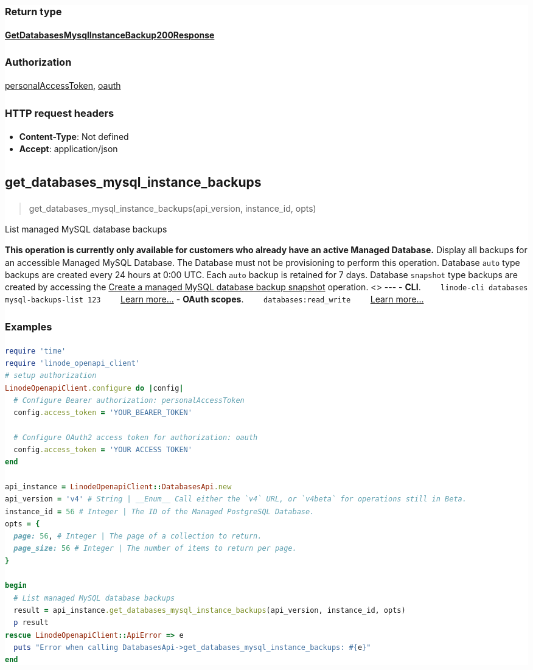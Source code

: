 ### Return type

[**GetDatabasesMysqlInstanceBackup200Response**](GetDatabasesMysqlInstanceBackup200Response.md)

### Authorization

[personalAccessToken](../README.md#personalAccessToken), [oauth](../README.md#oauth)

### HTTP request headers

- **Content-Type**: Not defined
- **Accept**: application/json


## get_databases_mysql_instance_backups

> <GetDatabasesMysqlInstanceBackups200Response> get_databases_mysql_instance_backups(api_version, instance_id, opts)

List managed MySQL database backups

__This operation is currently only available for customers who already have an active Managed Database.__  Display all backups for an accessible Managed MySQL Database.  The Database must not be provisioning to perform this operation.  Database `auto` type backups are created every 24 hours at 0:00 UTC. Each `auto` backup is retained for 7 days.  Database `snapshot` type backups are created by accessing the [Create a managed MySQL database backup snapshot](https://techdocs.akamai.com/linode-api/reference/post-databases-mysql-instance-backup) operation.   <<LB>>  ---   - __CLI__.      ```     linode-cli databases mysql-backups-list 123     ```      [Learn more...](https://www.linode.com/docs/products/tools/cli/get-started/)  - __OAuth scopes__.      ```     databases:read_write     ```      [Learn more...](https://techdocs.akamai.com/linode-api/reference/get-started#oauth)

### Examples

```ruby
require 'time'
require 'linode_openapi_client'
# setup authorization
LinodeOpenapiClient.configure do |config|
  # Configure Bearer authorization: personalAccessToken
  config.access_token = 'YOUR_BEARER_TOKEN'

  # Configure OAuth2 access token for authorization: oauth
  config.access_token = 'YOUR ACCESS TOKEN'
end

api_instance = LinodeOpenapiClient::DatabasesApi.new
api_version = 'v4' # String | __Enum__ Call either the `v4` URL, or `v4beta` for operations still in Beta.
instance_id = 56 # Integer | The ID of the Managed PostgreSQL Database.
opts = {
  page: 56, # Integer | The page of a collection to return.
  page_size: 56 # Integer | The number of items to return per page.
}

begin
  # List managed MySQL database backups
  result = api_instance.get_databases_mysql_instance_backups(api_version, instance_id, opts)
  p result
rescue LinodeOpenapiClient::ApiError => e
  puts "Error when calling DatabasesApi->get_databases_mysql_instance_backups: #{e}"
end
```
